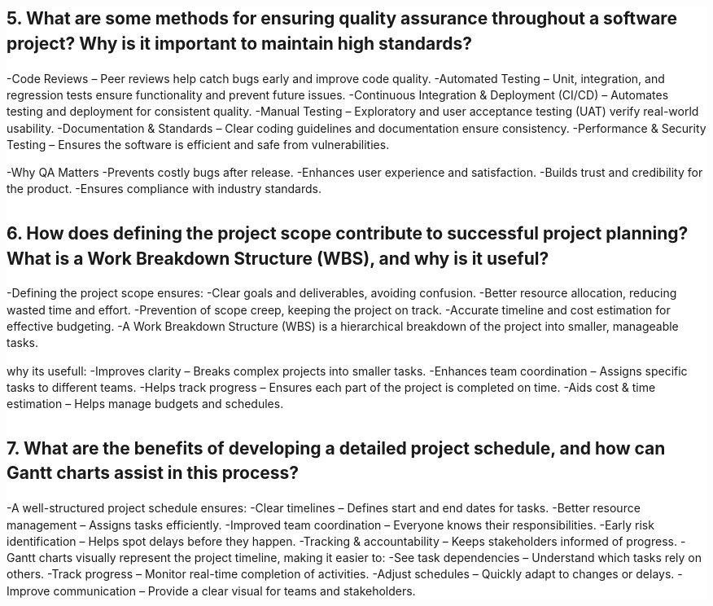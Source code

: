 ## 5. What are some methods for ensuring quality assurance throughout a software project? Why is it important to maintain high standards?
  -Code Reviews – Peer reviews help catch bugs early and improve code quality.
  -Automated Testing – Unit, integration, and regression tests ensure functionality and prevent future issues.
  -Continuous Integration & Deployment (CI/CD) – Automates testing and deployment for consistent quality.
  -Manual Testing – Exploratory and user acceptance testing (UAT) verify real-world usability.
  -Documentation & Standards – Clear coding guidelines and documentation ensure consistency.
  -Performance & Security Testing – Ensures the software is efficient and safe from vulnerabilities.

  -Why QA Matters
   -Prevents costly bugs after release.
   -Enhances user experience and satisfaction.
   -Builds trust and credibility for the product.
   -Ensures compliance with industry standards.


## 6. How does defining the project scope contribute to successful project planning? What is a Work Breakdown Structure (WBS), and why is it useful?
  -Defining the project scope ensures:
    -Clear goals and deliverables, avoiding confusion.
    -Better resource allocation, reducing wasted time and effort.
    -Prevention of scope creep, keeping the project on track.
    -Accurate timeline and cost estimation for effective budgeting.
  -A Work Breakdown Structure (WBS) is a hierarchical breakdown of the project into smaller, manageable tasks.
  
  why its usefull:
    -Improves clarity – Breaks complex projects into smaller tasks.
    -Enhances team coordination – Assigns specific tasks to different teams.
    -Helps track progress – Ensures each part of the project is completed on time.
    -Aids cost & time estimation – Helps manage budgets and schedules.
    
## 7. What are the benefits of developing a detailed project schedule, and how can Gantt charts assist in this process?
  -A well-structured project schedule ensures:
    -Clear timelines – Defines start and end dates for tasks.
    -Better resource management – Assigns tasks efficiently.
    -Improved team coordination – Everyone knows their responsibilities.
    -Early risk identification – Helps spot delays before they happen.
    -Tracking & accountability – Keeps stakeholders informed of progress.
  -Gantt charts visually represent the project timeline, making it easier to:
    -See task dependencies – Understand which tasks rely on others.
    -Track progress – Monitor real-time completion of activities.
    -Adjust schedules – Quickly adapt to changes or delays.
    -Improve communication – Provide a clear visual for teams and stakeholders.
    